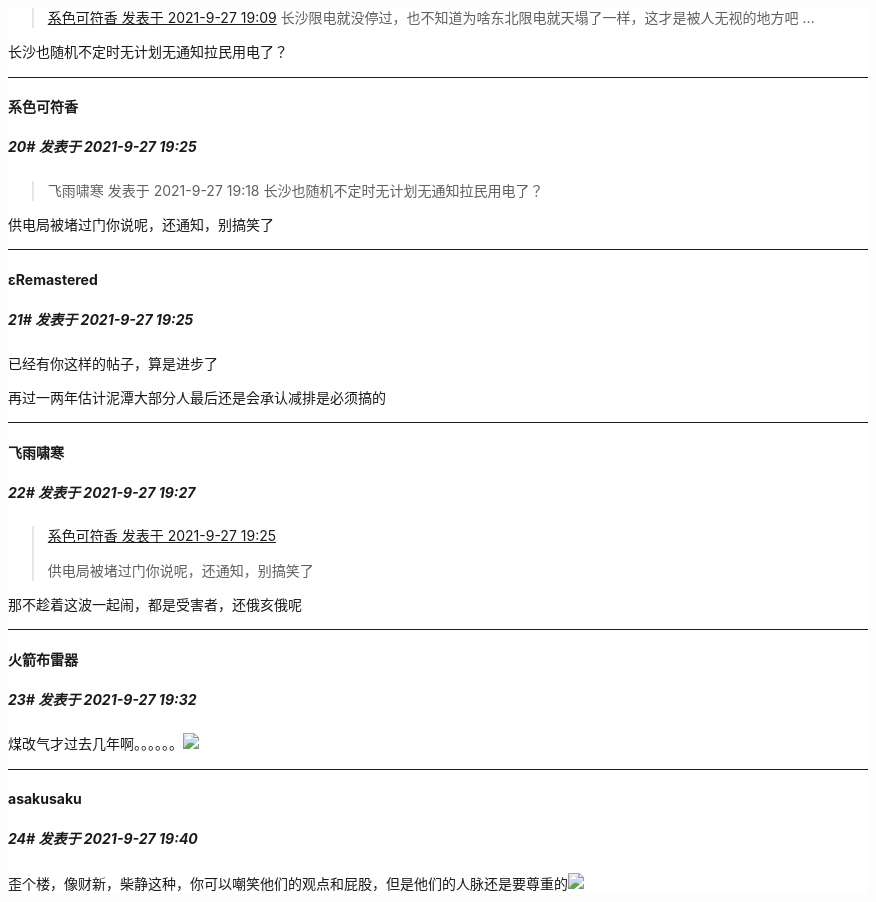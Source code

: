
<blockquote><a href="httphttps://bbs.saraba1st.com/2b/forum.php?mod=redirect&amp;goto=findpost&amp;pid=52913808&amp;ptid=2029014" target="_blank">系色可符香 发表于 2021-9-27 19:09</a>
长沙限电就没停过，也不知道为啥东北限电就天塌了一样，这才是被人无视的地方吧 ...</blockquote>
长沙也随机不定时无计划无通知拉民用电了？


*****

####  系色可符香  
##### 20#       发表于 2021-9-27 19:25


<blockquote>飞雨啸寒 发表于 2021-9-27 19:18
长沙也随机不定时无计划无通知拉民用电了？</blockquote>
供电局被堵过门你说呢，还通知，别搞笑了


*****

####  εRemastered  
##### 21#       发表于 2021-9-27 19:25


已经有你这样的帖子，算是进步了


再过一两年估计泥潭大部分人最后还是会承认减排是必须搞的


*****

####  飞雨啸寒  
##### 22#       发表于 2021-9-27 19:27


<blockquote><a href="httphttps://bbs.saraba1st.com/2b/forum.php?mod=redirect&amp;goto=findpost&amp;pid=52913994&amp;ptid=2029014" target="_blank">系色可符香 发表于 2021-9-27 19:25</a>

供电局被堵过门你说呢，还通知，别搞笑了</blockquote>
那不趁着这波一起闹，都是受害者，还俄亥俄呢


*****

####  火箭布雷器  
##### 23#       发表于 2021-9-27 19:32


煤改气才过去几年啊。。。。。。<img src="https://static.saraba1st.com/image/smiley/face2017/001.png" referrerpolicy="no-referrer">


*****

####  asakusaku  
##### 24#       发表于 2021-9-27 19:40


歪个楼，像财新，柴静这种，你可以嘲笑他们的观点和屁股，但是他们的人脉还是要尊重的<img src="https://static.saraba1st.com/image/smiley/face2017/053.png" referrerpolicy="no-referrer">
